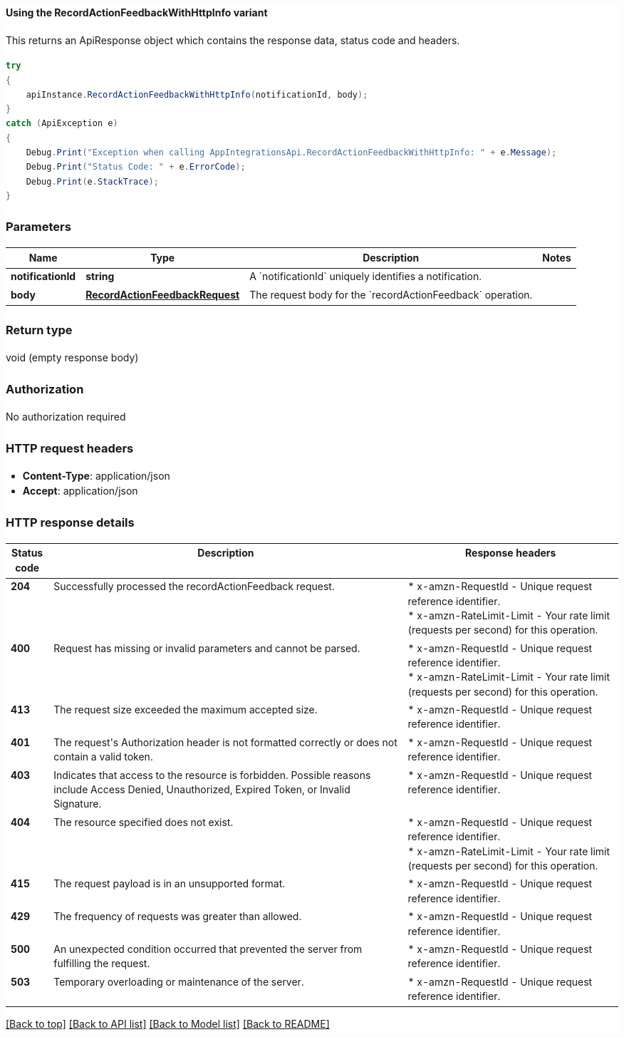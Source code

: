 #### Using the RecordActionFeedbackWithHttpInfo variant
This returns an ApiResponse object which contains the response data, status code and headers.

```csharp
try
{
    apiInstance.RecordActionFeedbackWithHttpInfo(notificationId, body);
}
catch (ApiException e)
{
    Debug.Print("Exception when calling AppIntegrationsApi.RecordActionFeedbackWithHttpInfo: " + e.Message);
    Debug.Print("Status Code: " + e.ErrorCode);
    Debug.Print(e.StackTrace);
}
```

### Parameters

| Name | Type | Description | Notes |
|------|------|-------------|-------|
| **notificationId** | **string** | A &#x60;notificationId&#x60; uniquely identifies a notification. |  |
| **body** | [**RecordActionFeedbackRequest**](RecordActionFeedbackRequest.md) | The request body for the &#x60;recordActionFeedback&#x60; operation. |  |

### Return type

void (empty response body)

### Authorization

No authorization required

### HTTP request headers

 - **Content-Type**: application/json
 - **Accept**: application/json


### HTTP response details
| Status code | Description | Response headers |
|-------------|-------------|------------------|
| **204** | Successfully processed the recordActionFeedback request. |  * x-amzn-RequestId - Unique request reference identifier. <br>  * x-amzn-RateLimit-Limit - Your rate limit (requests per second) for this operation. <br>  |
| **400** | Request has missing or invalid parameters and cannot be parsed. |  * x-amzn-RequestId - Unique request reference identifier. <br>  * x-amzn-RateLimit-Limit - Your rate limit (requests per second) for this operation. <br>  |
| **413** | The request size exceeded the maximum accepted size. |  * x-amzn-RequestId - Unique request reference identifier. <br>  |
| **401** | The request&#39;s Authorization header is not formatted correctly or does not contain a valid token. |  * x-amzn-RequestId - Unique request reference identifier. <br>  |
| **403** | Indicates that access to the resource is forbidden. Possible reasons include Access Denied, Unauthorized, Expired Token, or Invalid Signature. |  * x-amzn-RequestId - Unique request reference identifier. <br>  |
| **404** | The resource specified does not exist. |  * x-amzn-RequestId - Unique request reference identifier. <br>  * x-amzn-RateLimit-Limit - Your rate limit (requests per second) for this operation. <br>  |
| **415** | The request payload is in an unsupported format. |  * x-amzn-RequestId - Unique request reference identifier. <br>  |
| **429** | The frequency of requests was greater than allowed. |  * x-amzn-RequestId - Unique request reference identifier. <br>  |
| **500** | An unexpected condition occurred that prevented the server from fulfilling the request. |  * x-amzn-RequestId - Unique request reference identifier. <br>  |
| **503** | Temporary overloading or maintenance of the server. |  * x-amzn-RequestId - Unique request reference identifier. <br>  |

[[Back to top]](#) [[Back to API list]](../README.md#documentation-for-api-endpoints) [[Back to Model list]](../README.md#documentation-for-models) [[Back to README]](../README.md)

